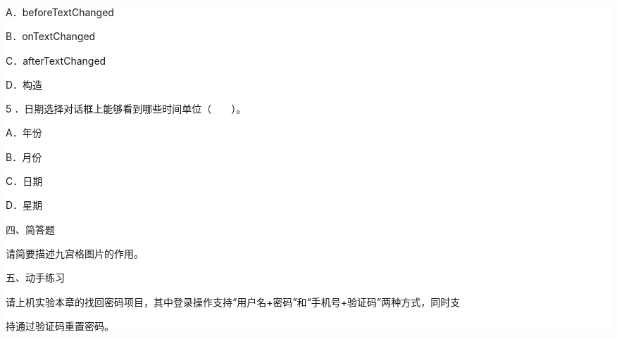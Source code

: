   A．beforeTextChanged 

  B．onTextChanged 

  C．afterTextChanged 

  D．构造 

  5 ．日期选择对话框上能够看到哪些时间单位（　　）。 

  A．年份 

  B．月份 

  C．日期 

  D．星期 

  四、简答题 

  请简要描述九宫格图片的作用。 

  五、动手练习 

  请上机实验本章的找回密码项目，其中登录操作支持“用户名+密码”和“手机号+验证码”两种方式，同时支 

  持通过验证码重置密码。 